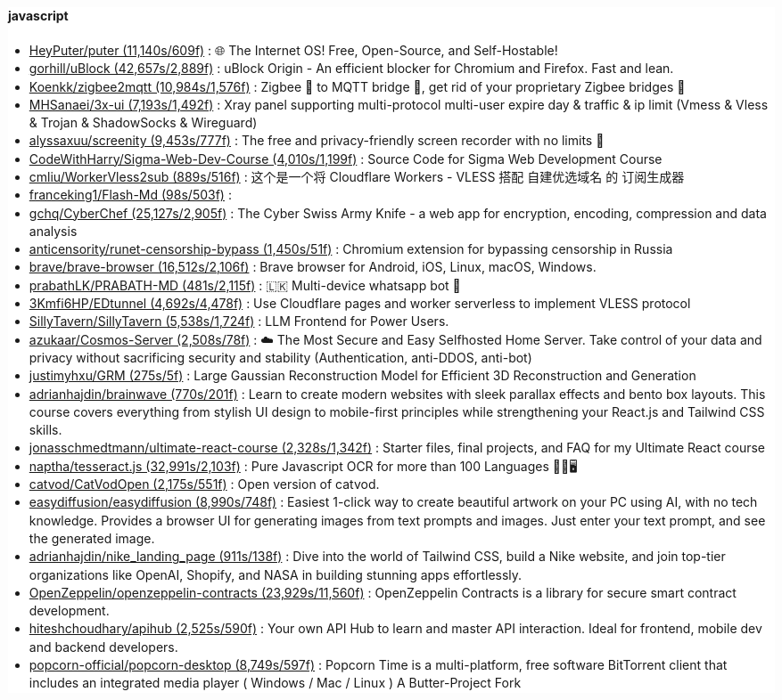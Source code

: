 #### javascript
* [HeyPuter/puter (11,140s/609f)](https://github.com/HeyPuter/puter) : 🌐 The Internet OS! Free, Open-Source, and Self-Hostable!
* [gorhill/uBlock (42,657s/2,889f)](https://github.com/gorhill/uBlock) : uBlock Origin - An efficient blocker for Chromium and Firefox. Fast and lean.
* [Koenkk/zigbee2mqtt (10,984s/1,576f)](https://github.com/Koenkk/zigbee2mqtt) : Zigbee 🐝 to MQTT bridge 🌉, get rid of your proprietary Zigbee bridges 🔨
* [MHSanaei/3x-ui (7,193s/1,492f)](https://github.com/MHSanaei/3x-ui) : Xray panel supporting multi-protocol multi-user expire day & traffic & ip limit (Vmess & Vless & Trojan & ShadowSocks & Wireguard)
* [alyssaxuu/screenity (9,453s/777f)](https://github.com/alyssaxuu/screenity) : The free and privacy-friendly screen recorder with no limits 🎥
* [CodeWithHarry/Sigma-Web-Dev-Course (4,010s/1,199f)](https://github.com/CodeWithHarry/Sigma-Web-Dev-Course) : Source Code for Sigma Web Development Course
* [cmliu/WorkerVless2sub (889s/516f)](https://github.com/cmliu/WorkerVless2sub) : 这个是一个将 Cloudflare Workers - VLESS 搭配 自建优选域名 的 订阅生成器
* [franceking1/Flash-Md (98s/503f)](https://github.com/franceking1/Flash-Md) : 
* [gchq/CyberChef (25,127s/2,905f)](https://github.com/gchq/CyberChef) : The Cyber Swiss Army Knife - a web app for encryption, encoding, compression and data analysis
* [anticensority/runet-censorship-bypass (1,450s/51f)](https://github.com/anticensority/runet-censorship-bypass) : Chromium extension for bypassing censorship in Russia
* [brave/brave-browser (16,512s/2,106f)](https://github.com/brave/brave-browser) : Brave browser for Android, iOS, Linux, macOS, Windows.
* [prabathLK/PRABATH-MD (481s/2,115f)](https://github.com/prabathLK/PRABATH-MD) : 🇱🇰 Multi-device whatsapp bot 🎉
* [3Kmfi6HP/EDtunnel (4,692s/4,478f)](https://github.com/3Kmfi6HP/EDtunnel) : Use Cloudflare pages and worker serverless to implement VLESS protocol
* [SillyTavern/SillyTavern (5,538s/1,724f)](https://github.com/SillyTavern/SillyTavern) : LLM Frontend for Power Users.
* [azukaar/Cosmos-Server (2,508s/78f)](https://github.com/azukaar/Cosmos-Server) : ☁️ The Most Secure and Easy Selfhosted Home Server. Take control of your data and privacy without sacrificing security and stability (Authentication, anti-DDOS, anti-bot)
* [justimyhxu/GRM (275s/5f)](https://github.com/justimyhxu/GRM) : Large Gaussian Reconstruction Model for Efficient 3D Reconstruction and Generation
* [adrianhajdin/brainwave (770s/201f)](https://github.com/adrianhajdin/brainwave) : Learn to create modern websites with sleek parallax effects and bento box layouts. This course covers everything from stylish UI design to mobile-first principles while strengthening your React.js and Tailwind CSS skills.
* [jonasschmedtmann/ultimate-react-course (2,328s/1,342f)](https://github.com/jonasschmedtmann/ultimate-react-course) : Starter files, final projects, and FAQ for my Ultimate React course
* [naptha/tesseract.js (32,991s/2,103f)](https://github.com/naptha/tesseract.js) : Pure Javascript OCR for more than 100 Languages 📖🎉🖥
* [catvod/CatVodOpen (2,175s/551f)](https://github.com/catvod/CatVodOpen) : Open version of catvod.
* [easydiffusion/easydiffusion (8,990s/748f)](https://github.com/easydiffusion/easydiffusion) : Easiest 1-click way to create beautiful artwork on your PC using AI, with no tech knowledge. Provides a browser UI for generating images from text prompts and images. Just enter your text prompt, and see the generated image.
* [adrianhajdin/nike_landing_page (911s/138f)](https://github.com/adrianhajdin/nike_landing_page) : Dive into the world of Tailwind CSS, build a Nike website, and join top-tier organizations like OpenAI, Shopify, and NASA in building stunning apps effortlessly.
* [OpenZeppelin/openzeppelin-contracts (23,929s/11,560f)](https://github.com/OpenZeppelin/openzeppelin-contracts) : OpenZeppelin Contracts is a library for secure smart contract development.
* [hiteshchoudhary/apihub (2,525s/590f)](https://github.com/hiteshchoudhary/apihub) : Your own API Hub to learn and master API interaction. Ideal for frontend, mobile dev and backend developers.
* [popcorn-official/popcorn-desktop (8,749s/597f)](https://github.com/popcorn-official/popcorn-desktop) : Popcorn Time is a multi-platform, free software BitTorrent client that includes an integrated media player ( Windows / Mac / Linux ) A Butter-Project Fork
